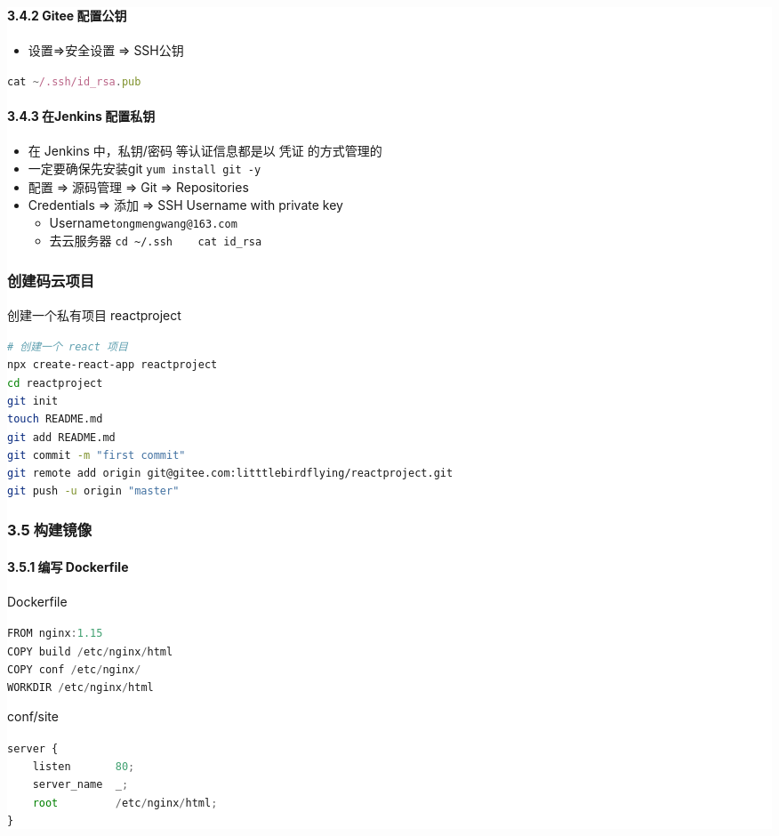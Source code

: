 #### 3.4.2 Gitee 配置公钥

- 设置=>安全设置 => SSH公钥

```js
cat ~/.ssh/id_rsa.pub 
```

#### 3.4.3 在Jenkins 配置私钥

- 在 Jenkins 中，私钥/密码 等认证信息都是以 凭证 的方式管理的
- 一定要确保先安装git `yum install git -y`
- 配置 => 源码管理 => Git => Repositories
- Credentials => 添加 => SSH Username with private key
  - Username`tongmengwang@163.com`
  - 去云服务器 `cd ~/.ssh    cat id_rsa `

### 创建码云项目

创建一个私有项目 reactproject

```bash
# 创建一个 react 项目
npx create-react-app reactproject
cd reactproject
git init 
touch README.md
git add README.md
git commit -m "first commit"
git remote add origin git@gitee.com:litttlebirdflying/reactproject.git
git push -u origin "master"
```

### 3.5 构建镜像

#### 3.5.1 编写 Dockerfile

Dockerfile

```js
FROM nginx:1.15
COPY build /etc/nginx/html
COPY conf /etc/nginx/
WORKDIR /etc/nginx/html
```

conf/site

```js
server {
    listen       80;
    server_name  _;
    root         /etc/nginx/html;
}
```
